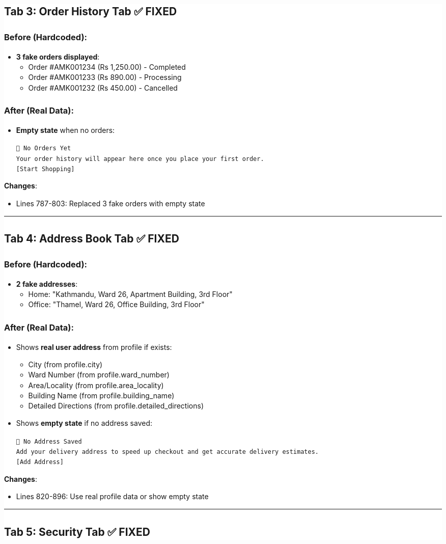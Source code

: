 
## Tab 3: Order History Tab ✅ FIXED

### Before (Hardcoded):
- **3 fake orders displayed**:
  - Order #AMK001234 (Rs 1,250.00) - Completed
  - Order #AMK001233 (Rs 890.00) - Processing
  - Order #AMK001232 (Rs 450.00) - Cancelled

### After (Real Data):
- **Empty state** when no orders:
  ```
  📄 No Orders Yet
  Your order history will appear here once you place your first order.
  [Start Shopping]
  ```

**Changes**:
- Lines 787-803: Replaced 3 fake orders with empty state

---

## Tab 4: Address Book Tab ✅ FIXED

### Before (Hardcoded):
- **2 fake addresses**:
  - Home: "Kathmandu, Ward 26, Apartment Building, 3rd Floor"
  - Office: "Thamel, Ward 26, Office Building, 3rd Floor"

### After (Real Data):
- Shows **real user address** from profile if exists:
  - City (from profile.city)
  - Ward Number (from profile.ward_number)
  - Area/Locality (from profile.area_locality)
  - Building Name (from profile.building_name)
  - Detailed Directions (from profile.detailed_directions)

- Shows **empty state** if no address saved:
  ```
  📍 No Address Saved
  Add your delivery address to speed up checkout and get accurate delivery estimates.
  [Add Address]
  ```

**Changes**:
- Lines 820-896: Use real profile data or show empty state

---

## Tab 5: Security Tab ✅ FIXED
